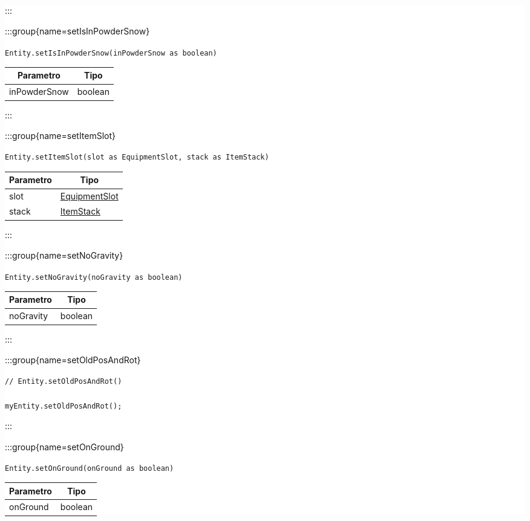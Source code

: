 
:::

:::group{name=setIsInPowderSnow}

```zenscript
Entity.setIsInPowderSnow(inPowderSnow as boolean)
```

| Parametro    | Tipo    |
| ------------ | ------- |
| inPowderSnow | boolean |


:::

:::group{name=setItemSlot}

```zenscript
Entity.setItemSlot(slot as EquipmentSlot, stack as ItemStack)
```

| Parametro | Tipo                                                         |
| --------- | ------------------------------------------------------------ |
| slot      | [EquipmentSlot](/vanilla/api/entity/equipment/EquipmentSlot) |
| stack     | [ItemStack](/vanilla/api/item/ItemStack)                     |


:::

:::group{name=setNoGravity}

```zenscript
Entity.setNoGravity(noGravity as boolean)
```

| Parametro | Tipo    |
| --------- | ------- |
| noGravity | boolean |


:::

:::group{name=setOldPosAndRot}

```zenscript
// Entity.setOldPosAndRot()

myEntity.setOldPosAndRot();
```

:::

:::group{name=setOnGround}

```zenscript
Entity.setOnGround(onGround as boolean)
```

| Parametro | Tipo    |
| --------- | ------- |
| onGround  | boolean |
